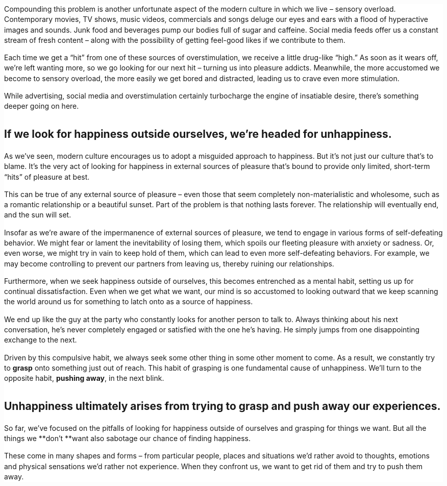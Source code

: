 Compounding this problem is another unfortunate aspect of the modern culture in which we live – sensory overload. Contemporary movies, TV shows, music videos, commercials and songs deluge our eyes and ears with a flood of hyperactive images and sounds. Junk food and beverages pump our bodies full of sugar and caffeine. Social media feeds offer us a constant stream of fresh content – along with the possibility of getting feel-good likes if we contribute to them. 

Each time we get a “hit” from one of these sources of overstimulation, we receive a little drug-like “high.” As soon as it wears off, we’re left wanting more, so we go looking for our next hit – turning us into pleasure addicts. Meanwhile, the more accustomed we become to sensory overload, the more easily we get bored and distracted, leading us to crave even more stimulation. 

While advertising, social media and overstimulation certainly turbocharge the engine of insatiable desire, there’s something deeper going on here.

## If we look for happiness outside ourselves, we’re headed for unhappiness.

As we’ve seen, modern culture encourages us to adopt a misguided approach to happiness. But it’s not just our culture that’s to blame. It’s the very act of looking for happiness in external sources of pleasure that’s bound to provide only limited, short-term “hits” of pleasure at best. 

This can be true of any external source of pleasure – even those that seem completely non-materialistic and wholesome, such as a romantic relationship or a beautiful sunset. Part of the problem is that nothing lasts forever. The relationship will eventually end, and the sun will set.

Insofar as we’re aware of the impermanence of external sources of pleasure, we tend to engage in various forms of self-defeating behavior. We might fear or lament the inevitability of losing them, which spoils our fleeting pleasure with anxiety or sadness. Or, even worse, we might try in vain to keep hold of them, which can lead to even more self-defeating behaviors. For example, we may become controlling to prevent our partners from leaving us, thereby ruining our relationships. 

Furthermore, when we seek happiness outside of ourselves, this becomes entrenched as a mental habit, setting us up for continual dissatisfaction. Even when we get what we want, our mind is so accustomed to looking outward that we keep scanning the world around us for something to latch onto as a source of happiness. 

We end up like the guy at the party who constantly looks for another person to talk to. Always thinking about his next conversation, he’s never completely engaged or satisfied with the one he’s having. He simply jumps from one disappointing exchange to the next. 

Driven by this compulsive habit, we always seek some other thing in some other moment to come. As a result, we constantly try to **grasp** onto something just out of reach. This habit of grasping is one fundamental cause of unhappiness. We’ll turn to the opposite habit, **pushing away**, in the next blink.

## Unhappiness ultimately arises from trying to grasp and push away our experiences.

So far, we’ve focused on the pitfalls of looking for happiness outside of ourselves and grasping for things we want. But all the things we **don’t **want also sabotage our chance of finding happiness. 

These come in many shapes and forms – from particular people, places and situations we’d rather avoid to thoughts, emotions and physical sensations we’d rather not experience. When they confront us, we want to get rid of them and try to push them away. 

